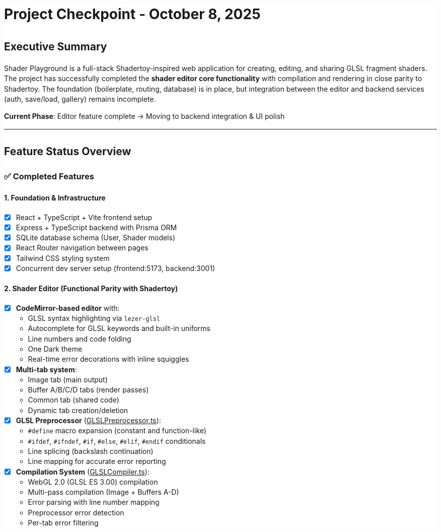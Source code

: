 # Project Checkpoint - October 8, 2025

## Executive Summary

Shader Playground is a full-stack Shadertoy-inspired web application for creating, editing, and sharing GLSL fragment shaders. The project has successfully completed the **shader editor core functionality** with compilation and rendering in close parity to Shadertoy. The foundation (boilerplate, routing, database) is in place, but integration between the editor and backend services (auth, save/load, gallery) remains incomplete.

**Current Phase**: Editor feature complete → Moving to backend integration & UI polish

---

## Feature Status Overview

### ✅ Completed Features

#### 1. **Foundation & Infrastructure**
- [x] React + TypeScript + Vite frontend setup
- [x] Express + TypeScript backend with Prisma ORM
- [x] SQLite database schema (User, Shader models)
- [x] React Router navigation between pages
- [x] Tailwind CSS styling system
- [x] Concurrent dev server setup (frontend:5173, backend:3001)

#### 2. **Shader Editor (Functional Parity with Shadertoy)**
- [x] **CodeMirror-based editor** with:
  - GLSL syntax highlighting via `lezer-glsl`
  - Autocomplete for GLSL keywords and built-in uniforms
  - Line numbers and code folding
  - One Dark theme
  - Real-time error decorations with inline squiggles
- [x] **Multi-tab system**:
  - Image tab (main output)
  - Buffer A/B/C/D tabs (render passes)
  - Common tab (shared code)
  - Dynamic tab creation/deletion
- [x] **GLSL Preprocessor** ([GLSLPreprocessor.ts](frontend/src/utils/GLSLPreprocessor.ts)):
  - `#define` macro expansion (constant and function-like)
  - `#ifdef`, `#ifndef`, `#if`, `#else`, `#elif`, `#endif` conditionals
  - Line splicing (backslash continuation)
  - Line mapping for accurate error reporting
- [x] **Compilation System** ([GLSLCompiler.ts](frontend/src/utils/GLSLCompiler.ts)):
  - WebGL 2.0 (GLSL ES 3.00) compilation
  - Multi-pass compilation (Image + Buffers A-D)
  - Error parsing with line number mapping
  - Preprocessor error detection
  - Per-tab error filtering
